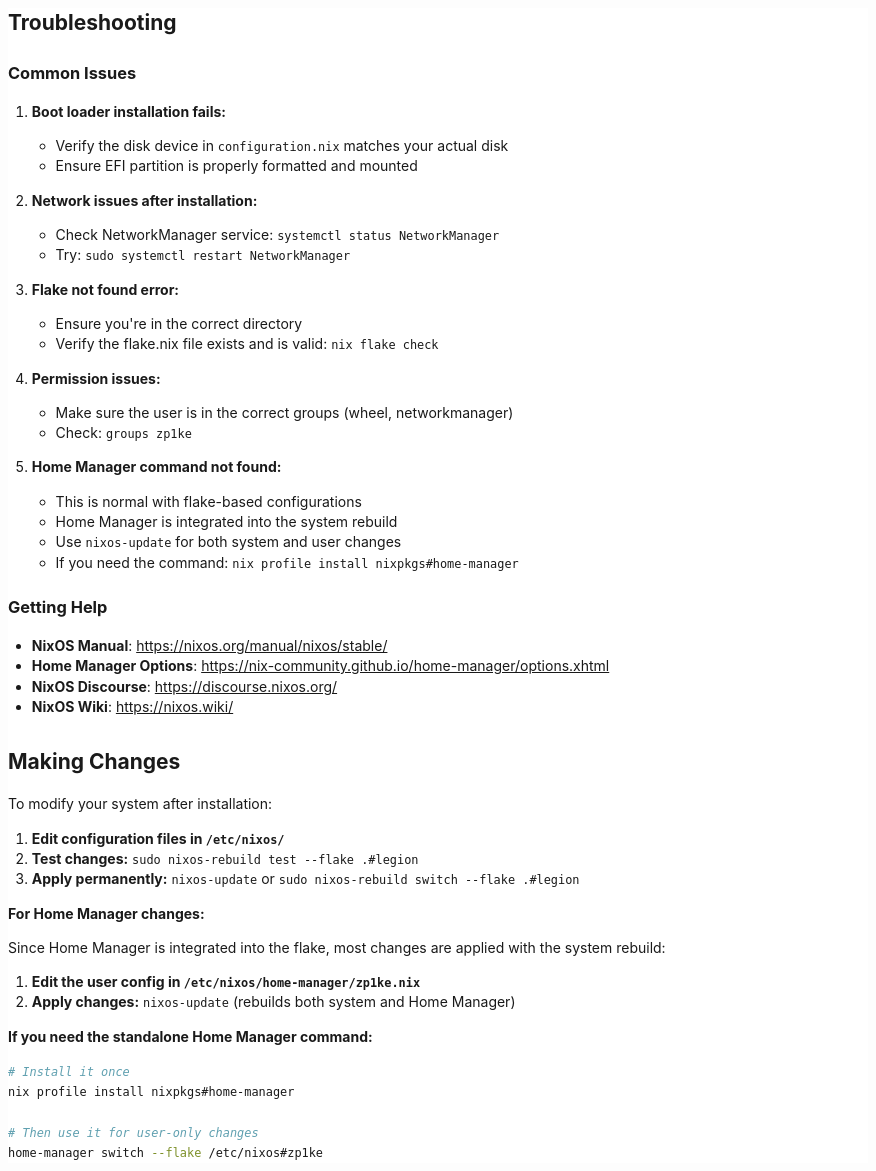 ## Troubleshooting

### Common Issues

1. **Boot loader installation fails:**
   - Verify the disk device in `configuration.nix` matches your actual disk
   - Ensure EFI partition is properly formatted and mounted

2. **Network issues after installation:**
   - Check NetworkManager service: `systemctl status NetworkManager`
   - Try: `sudo systemctl restart NetworkManager`

3. **Flake not found error:**
   - Ensure you're in the correct directory
   - Verify the flake.nix file exists and is valid: `nix flake check`

4. **Permission issues:**
   - Make sure the user is in the correct groups (wheel, networkmanager)
   - Check: `groups zp1ke`

5. **Home Manager command not found:**
   - This is normal with flake-based configurations
   - Home Manager is integrated into the system rebuild
   - Use `nixos-update` for both system and user changes
   - If you need the command: `nix profile install nixpkgs#home-manager`

### Getting Help

- **NixOS Manual**: https://nixos.org/manual/nixos/stable/
- **Home Manager Options**: https://nix-community.github.io/home-manager/options.xhtml
- **NixOS Discourse**: https://discourse.nixos.org/
- **NixOS Wiki**: https://nixos.wiki/

## Making Changes

To modify your system after installation:

1. **Edit configuration files in `/etc/nixos/`**
2. **Test changes:** `sudo nixos-rebuild test --flake .#legion`
3. **Apply permanently:** `nixos-update` or `sudo nixos-rebuild switch --flake .#legion`

**For Home Manager changes:**

Since Home Manager is integrated into the flake, most changes are applied with the system rebuild:

1. **Edit the user config in `/etc/nixos/home-manager/zp1ke.nix`**
2. **Apply changes:** `nixos-update` (rebuilds both system and Home Manager)

**If you need the standalone Home Manager command:**
```sh
# Install it once
nix profile install nixpkgs#home-manager

# Then use it for user-only changes
home-manager switch --flake /etc/nixos#zp1ke
```
